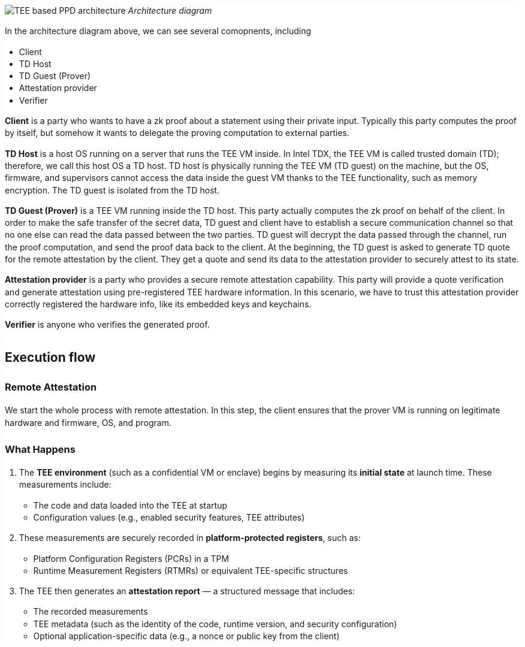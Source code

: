 
![TEE based PPD architecture](/articles/tee-based-ppd/tee-ppd.png)
*Architecture diagram*

In the architecture diagram above, we can see several comopnents, including
- Client
- TD Host
- TD Guest (Prover)
- Attestation provider
- Verifier

**Client** is a party who wants to have a zk proof about a statement using their private input. Typically this party computes the proof by itself, but somehow it wants to delegate the proving computation to external parties.

**TD Host** is a host OS running on a server that runs the TEE VM inside. In Intel TDX, the TEE VM is called trusted domain (TD); therefore, we call this host OS a TD host. TD host is physically running the TEE VM (TD guest) on the machine, but the OS, firmware, and supervisors cannot access the data inside the guest VM thanks to the TEE functionality, such as memory encryption. The TD guest is isolated from the TD host.

**TD Guest (Prover)** is a TEE VM running inside the TD host. This party actually computes the zk proof on behalf of the client. In order to make the safe transfer of the secret data, TD guest and client have to establish a secure communication channel so that no one else can read the data passed between the two parties. TD guest will decrypt the data passed through the channel, run the proof computation, and send the proof data back to the client. At the beginning, the TD guest is asked to generate TD quote for the remote attestation by the client. They get a quote and send its data to the attestation provider to securely attest to its state.

**Attestation provider** is a party who provides a secure remote attestation capability. This party will provide a quote verification and generate attestation using pre-registered TEE hardware information. In this scenario, we have to trust this attestation provider correctly registered the hardware info, like its embedded keys and keychains.

**Verifier** is anyone who verifies the generated proof.

## Execution flow
### Remote Attestation
We start the whole process with remote attestation. In this step, the client ensures that the prover VM is running on legitimate hardware and firmware, OS, and program.


### What Happens

1. The **TEE environment** (such as a confidential VM or enclave) begins by measuring its **initial state** at launch time. These measurements include:
   - The code and data loaded into the TEE at startup
   - Configuration values (e.g., enabled security features, TEE attributes)

2. These measurements are securely recorded in **platform-protected registers**, such as:
   - Platform Configuration Registers (PCRs) in a TPM
   - Runtime Measurement Registers (RTMRs) or equivalent TEE-specific structures

3. The TEE then generates an **attestation report** — a structured message that includes:
   - The recorded measurements
   - TEE metadata (such as the identity of the code, runtime version, and security configuration)
   - Optional application-specific data (e.g., a nonce or public key from the client)
